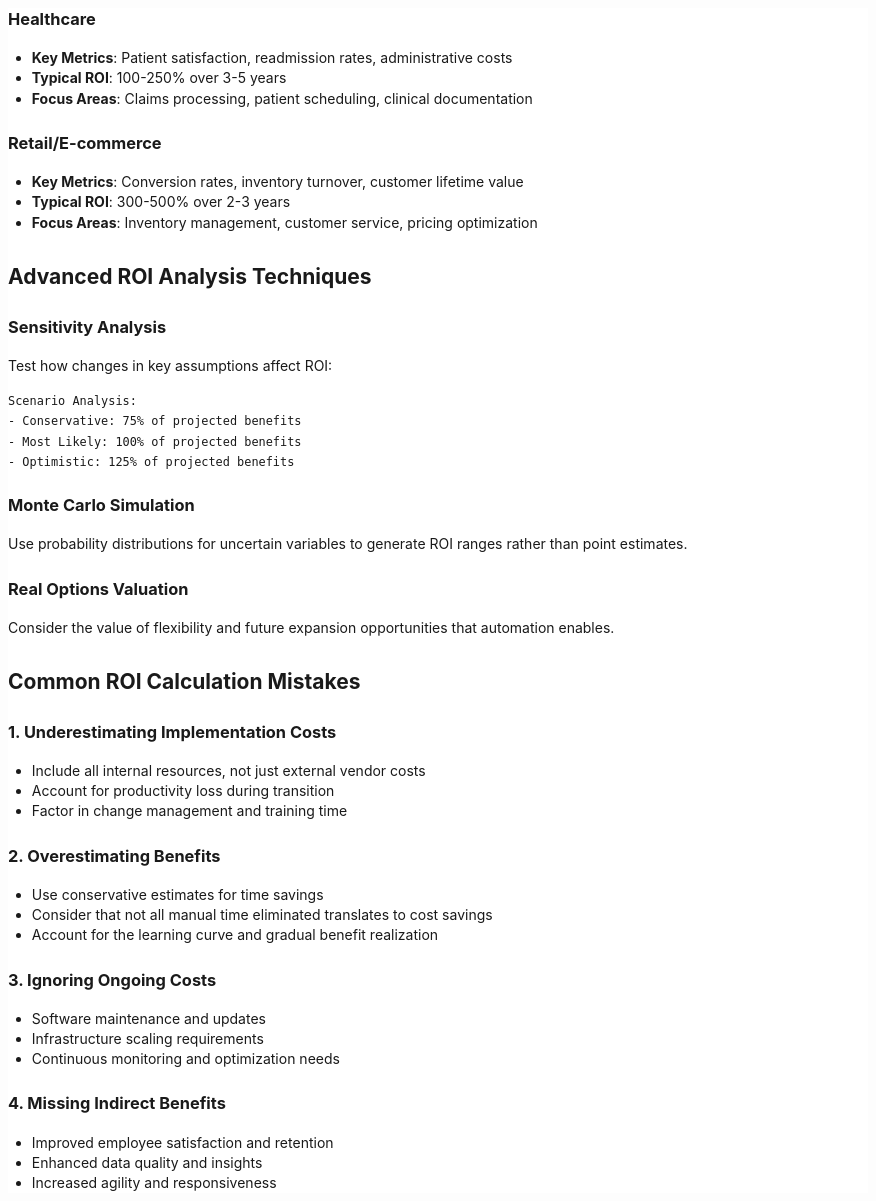 ### Healthcare
- **Key Metrics**: Patient satisfaction, readmission rates, administrative costs
- **Typical ROI**: 100-250% over 3-5 years
- **Focus Areas**: Claims processing, patient scheduling, clinical documentation

### Retail/E-commerce
- **Key Metrics**: Conversion rates, inventory turnover, customer lifetime value
- **Typical ROI**: 300-500% over 2-3 years
- **Focus Areas**: Inventory management, customer service, pricing optimization

## Advanced ROI Analysis Techniques

### Sensitivity Analysis
Test how changes in key assumptions affect ROI:

```
Scenario Analysis:
- Conservative: 75% of projected benefits
- Most Likely: 100% of projected benefits  
- Optimistic: 125% of projected benefits
```

### Monte Carlo Simulation
Use probability distributions for uncertain variables to generate ROI ranges rather than point estimates.

### Real Options Valuation
Consider the value of flexibility and future expansion opportunities that automation enables.

## Common ROI Calculation Mistakes

### 1. Underestimating Implementation Costs
- Include all internal resources, not just external vendor costs
- Account for productivity loss during transition
- Factor in change management and training time

### 2. Overestimating Benefits
- Use conservative estimates for time savings
- Consider that not all manual time eliminated translates to cost savings
- Account for the learning curve and gradual benefit realization

### 3. Ignoring Ongoing Costs
- Software maintenance and updates
- Infrastructure scaling requirements
- Continuous monitoring and optimization needs

### 4. Missing Indirect Benefits
- Improved employee satisfaction and retention
- Enhanced data quality and insights
- Increased agility and responsiveness
